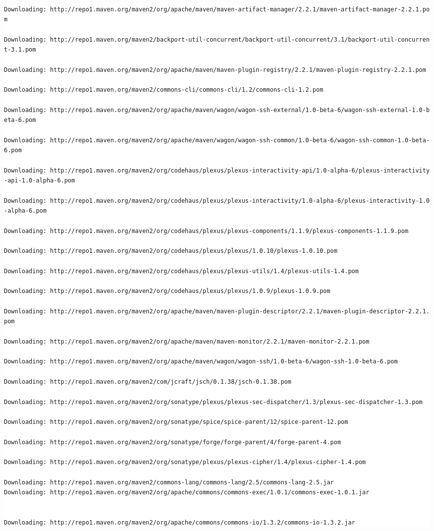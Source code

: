     Downloading: http://repo1.maven.org/maven2/org/apache/maven/maven-artifact-manager/2.2.1/maven-artifact-manager-2.2.1.pom

    Downloading: http://repo1.maven.org/maven2/backport-util-concurrent/backport-util-concurrent/3.1/backport-util-concurrent-3.1.pom

    Downloading: http://repo1.maven.org/maven2/org/apache/maven/maven-plugin-registry/2.2.1/maven-plugin-registry-2.2.1.pom

    Downloading: http://repo1.maven.org/maven2/commons-cli/commons-cli/1.2/commons-cli-1.2.pom

    Downloading: http://repo1.maven.org/maven2/org/apache/maven/wagon/wagon-ssh-external/1.0-beta-6/wagon-ssh-external-1.0-beta-6.pom

    Downloading: http://repo1.maven.org/maven2/org/apache/maven/wagon/wagon-ssh-common/1.0-beta-6/wagon-ssh-common-1.0-beta-6.pom

    Downloading: http://repo1.maven.org/maven2/org/codehaus/plexus/plexus-interactivity-api/1.0-alpha-6/plexus-interactivity-api-1.0-alpha-6.pom

    Downloading: http://repo1.maven.org/maven2/org/codehaus/plexus/plexus-interactivity/1.0-alpha-6/plexus-interactivity-1.0-alpha-6.pom

    Downloading: http://repo1.maven.org/maven2/org/codehaus/plexus/plexus-components/1.1.9/plexus-components-1.1.9.pom

    Downloading: http://repo1.maven.org/maven2/org/codehaus/plexus/plexus/1.0.10/plexus-1.0.10.pom

    Downloading: http://repo1.maven.org/maven2/org/codehaus/plexus/plexus-utils/1.4/plexus-utils-1.4.pom

    Downloading: http://repo1.maven.org/maven2/org/codehaus/plexus/plexus/1.0.9/plexus-1.0.9.pom

    Downloading: http://repo1.maven.org/maven2/org/apache/maven/maven-plugin-descriptor/2.2.1/maven-plugin-descriptor-2.2.1.pom

    Downloading: http://repo1.maven.org/maven2/org/apache/maven/maven-monitor/2.2.1/maven-monitor-2.2.1.pom

    Downloading: http://repo1.maven.org/maven2/org/apache/maven/wagon/wagon-ssh/1.0-beta-6/wagon-ssh-1.0-beta-6.pom

    Downloading: http://repo1.maven.org/maven2/com/jcraft/jsch/0.1.38/jsch-0.1.38.pom

    Downloading: http://repo1.maven.org/maven2/org/sonatype/plexus/plexus-sec-dispatcher/1.3/plexus-sec-dispatcher-1.3.pom

    Downloading: http://repo1.maven.org/maven2/org/sonatype/spice/spice-parent/12/spice-parent-12.pom

    Downloading: http://repo1.maven.org/maven2/org/sonatype/forge/forge-parent/4/forge-parent-4.pom

    Downloading: http://repo1.maven.org/maven2/org/sonatype/plexus/plexus-cipher/1.4/plexus-cipher-1.4.pom

    Downloading: http://repo1.maven.org/maven2/commons-lang/commons-lang/2.5/commons-lang-2.5.jar
    Downloading: http://repo1.maven.org/maven2/org/apache/commons/commons-exec/1.0.1/commons-exec-1.0.1.jar


    Downloading: http://repo1.maven.org/maven2/org/apache/commons/commons-io/1.3.2/commons-io-1.3.2.jar
